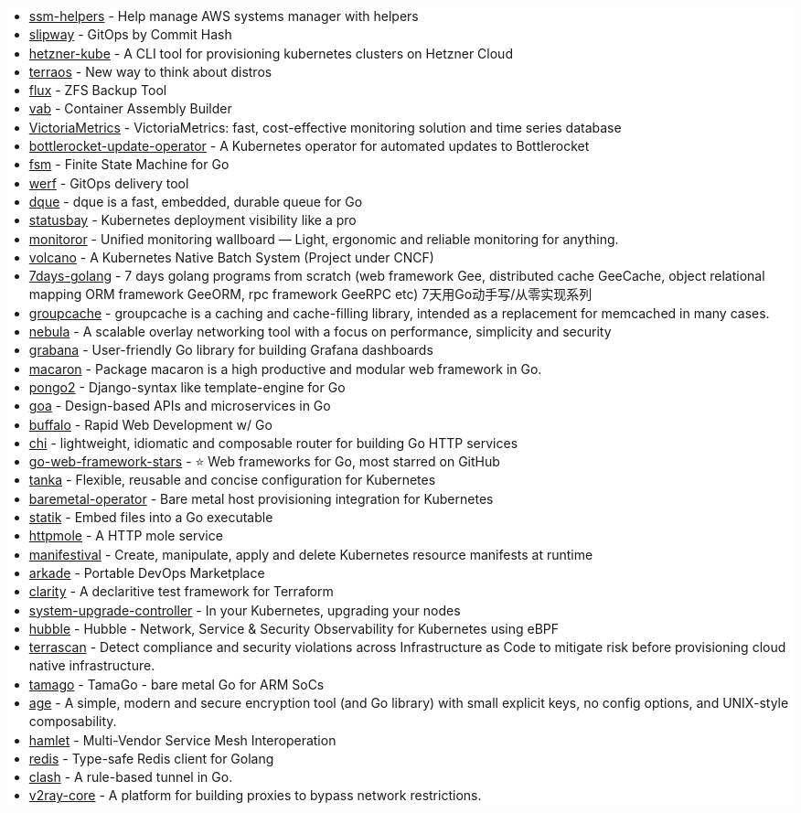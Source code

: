 - [ssm-helpers](https://github.com/disneystreaming/ssm-helpers) - Help manage AWS systems manager with helpers
- [slipway](https://github.com/slipway-gitops/slipway) - GitOps by Commit Hash
- [hetzner-kube](https://github.com/xetys/hetzner-kube) - A CLI tool for provisioning kubernetes clusters on Hetzner Cloud
- [terraos](https://github.com/stellarproject/terraos) - New way to think about distros
- [flux](https://github.com/stellarproject/flux) - ZFS Backup Tool
- [vab](https://github.com/stellarproject/vab) - Container Assembly Builder
- [VictoriaMetrics](https://github.com/VictoriaMetrics/VictoriaMetrics) - VictoriaMetrics: fast, cost-effective monitoring solution and time series database
- [bottlerocket-update-operator](https://github.com/bottlerocket-os/bottlerocket-update-operator) - A Kubernetes operator for automated updates to Bottlerocket
- [fsm](https://github.com/looplab/fsm) - Finite State Machine for Go
- [werf](https://github.com/werf/werf) - GitOps delivery tool
- [dque](https://github.com/joncrlsn/dque) - dque is a fast, embedded, durable queue for Go
- [statusbay](https://github.com/similarweb/statusbay) - Kubernetes deployment visibility like a pro
- [monitoror](https://github.com/monitoror/monitoror) - Unified monitoring wallboard — Light, ergonomic and reliable monitoring for anything.
- [volcano](https://github.com/volcano-sh/volcano) - A Kubernetes Native Batch System (Project under CNCF)
- [7days-golang](https://github.com/geektutu/7days-golang) - 7 days golang programs from scratch (web framework Gee, distributed cache GeeCache, object relational mapping ORM framework GeeORM, rpc framework GeeRPC etc)  7天用Go动手写/从零实现系列
- [groupcache](https://github.com/golang/groupcache) - groupcache is a caching and cache-filling library, intended as a replacement for memcached in many cases.
- [nebula](https://github.com/slackhq/nebula) - A scalable overlay networking tool with a focus on performance, simplicity and security
- [grabana](https://github.com/K-Phoen/grabana) - User-friendly Go library for building Grafana dashboards
- [macaron](https://github.com/go-macaron/macaron) - Package macaron is a high productive and modular web framework in Go.
- [pongo2](https://github.com/flosch/pongo2) - Django-syntax like template-engine for Go
- [goa](https://github.com/goadesign/goa) - Design-based APIs and microservices in Go
- [buffalo](https://github.com/gobuffalo/buffalo) - Rapid Web Development w/ Go
- [chi](https://github.com/go-chi/chi) - lightweight, idiomatic and composable router for building Go HTTP services
- [go-web-framework-stars](https://github.com/mingrammer/go-web-framework-stars) - :star: Web frameworks for Go, most starred on GitHub
- [tanka](https://github.com/grafana/tanka) - Flexible, reusable and concise configuration for Kubernetes
- [baremetal-operator](https://github.com/metal3-io/baremetal-operator) - Bare metal host provisioning integration for Kubernetes
- [statik](https://github.com/rakyll/statik) - Embed files into a Go executable
- [httpmole](https://github.com/jcchavezs/httpmole) - A HTTP mole service
- [manifestival](https://github.com/manifestival/manifestival) - Create, manipulate, apply and delete Kubernetes resource manifests at runtime
- [arkade](https://github.com/alexellis/arkade) - Portable DevOps Marketplace
- [clarity](https://github.com/xchapter7x/clarity) - A declaritive test framework for Terraform
- [system-upgrade-controller](https://github.com/rancher/system-upgrade-controller) - In your Kubernetes, upgrading your nodes
- [hubble](https://github.com/cilium/hubble) - Hubble - Network, Service & Security Observability for Kubernetes using eBPF
- [terrascan](https://github.com/accurics/terrascan) - Detect compliance and security violations across Infrastructure as Code to mitigate risk before provisioning cloud native infrastructure.
- [tamago](https://github.com/f-secure-foundry/tamago) - TamaGo - bare metal Go for ARM SoCs
- [age](https://github.com/FiloSottile/age) - A simple, modern and secure encryption tool (and Go library) with small explicit keys, no config options, and UNIX-style composability.
- [hamlet](https://github.com/vmware/hamlet) - Multi-Vendor Service Mesh Interoperation
- [redis](https://github.com/go-redis/redis) - Type-safe Redis client for Golang
- [clash](https://github.com/Dreamacro/clash) - A rule-based tunnel in Go.
- [v2ray-core](https://github.com/v2ray/v2ray-core) - A platform for building proxies to bypass network restrictions.